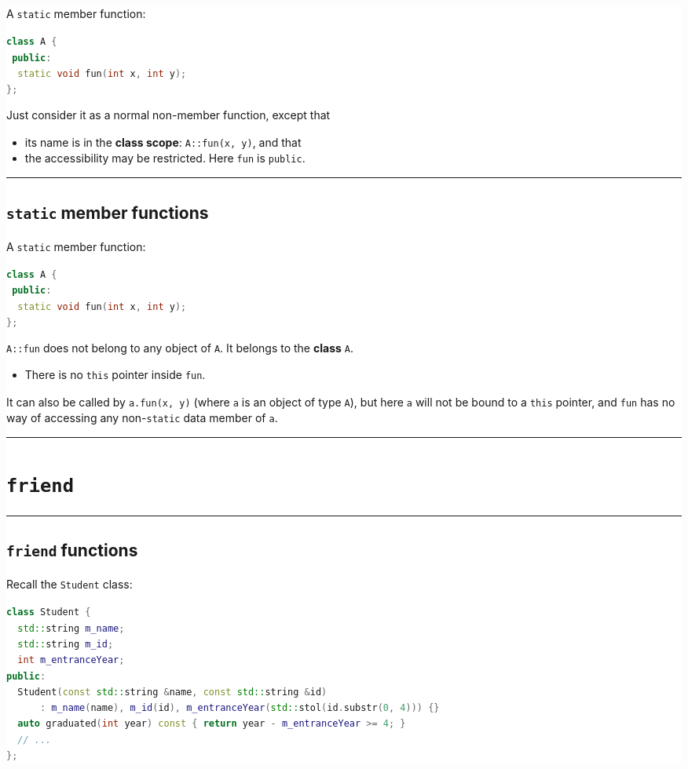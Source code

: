 A `static` member function:

```cpp
class A {
 public:
  static void fun(int x, int y);
};
```

Just consider it as a normal non-member function, except that
- its name is in the **class scope**: `A::fun(x, y)`, and that
- the accessibility may be restricted. Here `fun` is `public`.

---

## `static` member functions

A `static` member function:

```cpp
class A {
 public:
  static void fun(int x, int y);
};
```

`A::fun` does not belong to any object of `A`. It belongs to the **class** `A`.
- There is no `this` pointer inside `fun`.

It can also be called by `a.fun(x, y)` (where `a` is an object of type `A`), but here `a` will not be bound to a `this` pointer, and `fun` has no way of accessing any non-`static` data member of `a`.

---

# `friend`

---

## `friend` functions

Recall the `Student` class:

```cpp
class Student {
  std::string m_name;
  std::string m_id;
  int m_entranceYear;
public:
  Student(const std::string &name, const std::string &id)
      : m_name(name), m_id(id), m_entranceYear(std::stol(id.substr(0, 4))) {}
  auto graduated(int year) const { return year - m_entranceYear >= 4; }
  // ...
};
```

